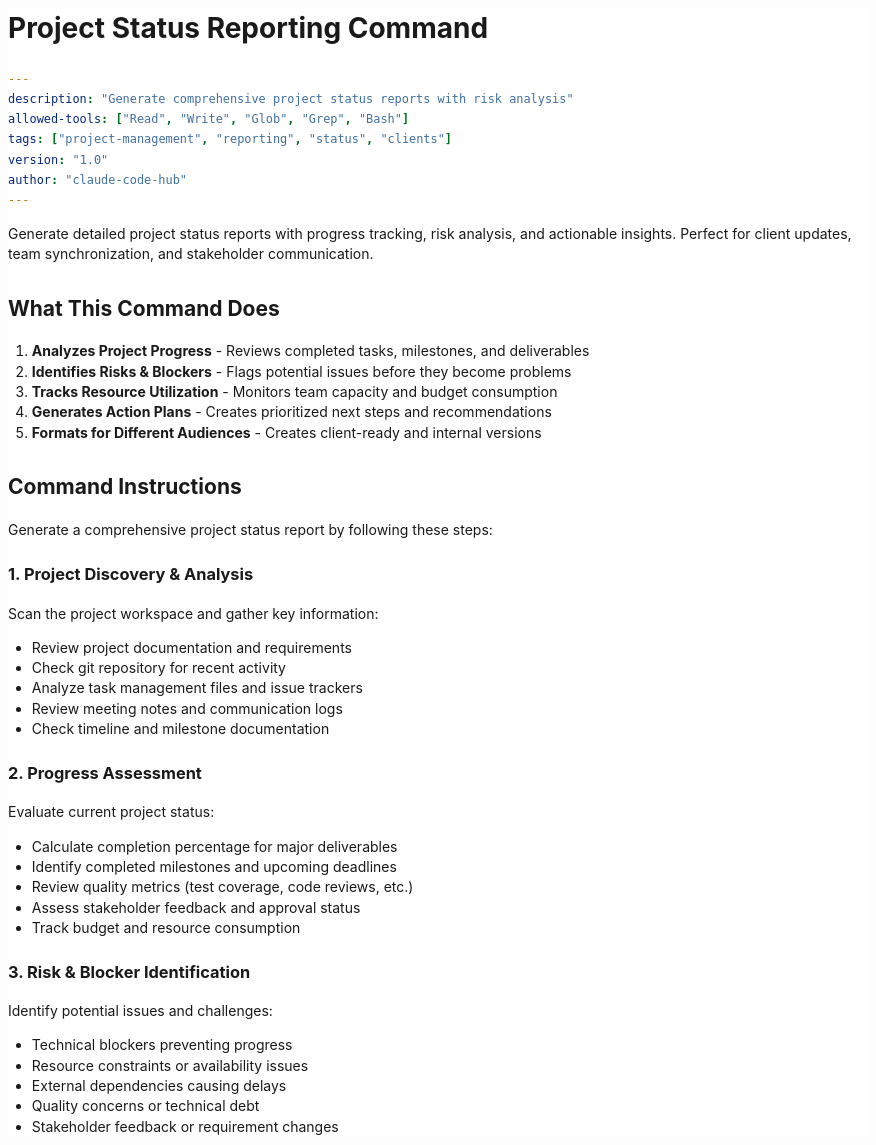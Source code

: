 # Project Status Reporting Command

```yaml
---
description: "Generate comprehensive project status reports with risk analysis"
allowed-tools: ["Read", "Write", "Glob", "Grep", "Bash"]
tags: ["project-management", "reporting", "status", "clients"]
version: "1.0"
author: "claude-code-hub"
---
```

Generate detailed project status reports with progress tracking, risk analysis, and actionable insights. Perfect for client updates, team synchronization, and stakeholder communication.

## What This Command Does

1. **Analyzes Project Progress** - Reviews completed tasks, milestones, and deliverables
2. **Identifies Risks & Blockers** - Flags potential issues before they become problems  
3. **Tracks Resource Utilization** - Monitors team capacity and budget consumption
4. **Generates Action Plans** - Creates prioritized next steps and recommendations
5. **Formats for Different Audiences** - Creates client-ready and internal versions

## Command Instructions

Generate a comprehensive project status report by following these steps:

### 1. **Project Discovery & Analysis**

Scan the project workspace and gather key information:
- Review project documentation and requirements
- Check git repository for recent activity
- Analyze task management files and issue trackers
- Review meeting notes and communication logs
- Check timeline and milestone documentation

### 2. **Progress Assessment**

Evaluate current project status:
- Calculate completion percentage for major deliverables
- Identify completed milestones and upcoming deadlines
- Review quality metrics (test coverage, code reviews, etc.)
- Assess stakeholder feedback and approval status
- Track budget and resource consumption

### 3. **Risk & Blocker Identification**

Identify potential issues and challenges:
- Technical blockers preventing progress
- Resource constraints or availability issues
- External dependencies causing delays
- Quality concerns or technical debt
- Stakeholder feedback or requirement changes
